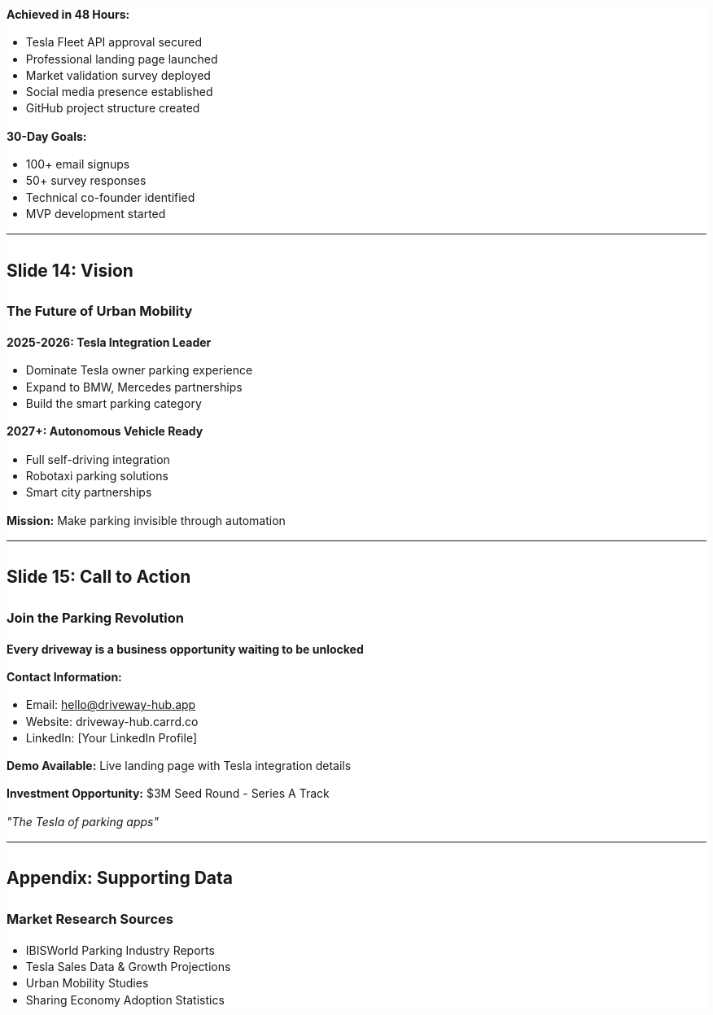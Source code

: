 **Achieved in 48 Hours:**
- Tesla Fleet API approval secured
- Professional landing page launched
- Market validation survey deployed
- Social media presence established
- GitHub project structure created

**30-Day Goals:**
- 100+ email signups
- 50+ survey responses
- Technical co-founder identified
- MVP development started

---

## Slide 14: Vision
### The Future of Urban Mobility

**2025-2026: Tesla Integration Leader**
- Dominate Tesla owner parking experience
- Expand to BMW, Mercedes partnerships
- Build the smart parking category

**2027+: Autonomous Vehicle Ready**
- Full self-driving integration
- Robotaxi parking solutions
- Smart city partnerships

**Mission:** Make parking invisible through automation

---

## Slide 15: Call to Action
### Join the Parking Revolution

**Every driveway is a business opportunity waiting to be unlocked**

**Contact Information:**
- Email: hello@driveway-hub.app
- Website: driveway-hub.carrd.co
- LinkedIn: [Your LinkedIn Profile]

**Demo Available:** Live landing page with Tesla integration details

**Investment Opportunity:** $3M Seed Round - Series A Track

*"The Tesla of parking apps"*

---

## Appendix: Supporting Data

### Market Research Sources
- IBISWorld Parking Industry Reports
- Tesla Sales Data & Growth Projections
- Urban Mobility Studies
- Sharing Economy Adoption Statistics
